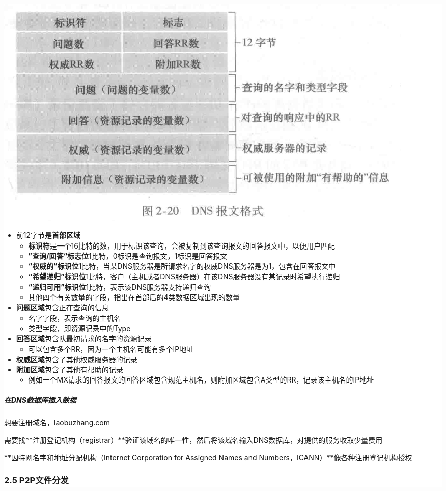 ![](./images/2-20.png)

- 前12字节是**首部区域**
  - **标识符**是一个16比特的数，用于标识该查询，会被复制到该查询报文的回答报文中，以便用户匹配
  - **”查询/回答“标志位**1比特，0标识是查询报文，1标识是回答报文
  - **“权威的”标识位**1比特，当某DNS服务器是所请求名字的权威DNS服务器是为1，包含在回答报文中
  - **“希望递归”标识位**1比特，客户（主机或者DNS服务器）在该DNS服务器没有某记录时希望执行递归
  - **“递归可用”标识位**1比特，表示该DNS服务器支持递归查询
  - 其他四个有关数量的字段，指出在首部后的4类数据区域出现的数量
- **问题区域**包含正在查询的信息
  - 名字字段，表示查询的主机名
  - 类型字段，即资源记录中的Type
- **回答区域**包含队最初请求的名字的资源记录
  - 可以包含多个RR，因为一个主机名可能有多个IP地址
- **权威区域**包含了其他权威服务器的记录
- **附加区域**包含了其他有帮助的记录
  - 例如一个MX请求的回答报文的回答区域包含规范主机名，则附加区域包含A类型的RR，记录该主机名的IP地址



##### 在DNS数据库插入数据

想要注册域名，laobuzhang.com

需要找**注册登记机构（registrar）**验证该域名的唯一性，然后将该域名输入DNS数据库，对提供的服务收取少量费用

**因特网名字和地址分配机构（Internet Corporation for Assigned Names and Numbers，ICANN）**像各种注册登记机构授权





### 2.5 P2P文件分发
